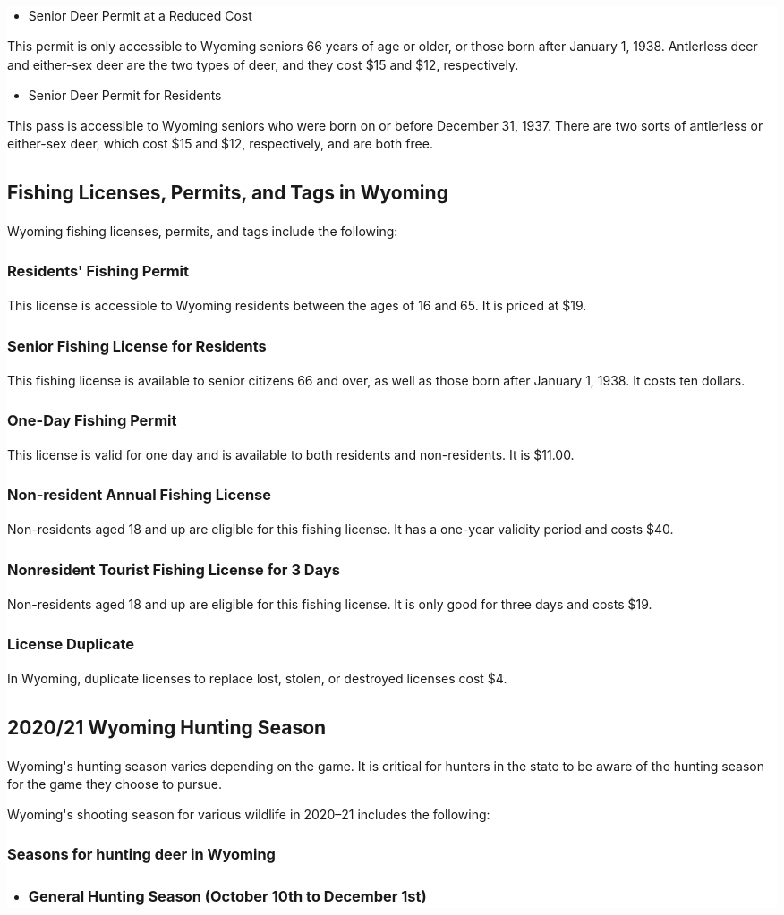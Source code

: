 - Senior Deer Permit at a Reduced Cost

This permit is only accessible to Wyoming seniors 66 years of age or older, or those born after January 1, 1938. Antlerless deer and either-sex deer are the two types of deer, and they cost $15 and $12, respectively.

- Senior Deer Permit for Residents

This pass is accessible to Wyoming seniors who were born on or before December 31, 1937. There are two sorts of antlerless or either-sex deer, which cost $15 and $12, respectively, and are both free.

## Fishing Licenses, Permits, and Tags in Wyoming

Wyoming fishing licenses, permits, and tags include the following:

### Residents' Fishing Permit

This license is accessible to Wyoming residents between the ages of 16 and 65. It is priced at $19.

### Senior Fishing License for Residents

This fishing license is available to senior citizens 66 and over, as well as those born after January 1, 1938. It costs ten dollars.

### One-Day Fishing Permit

This license is valid for one day and is available to both residents and non-residents. It is $11.00.

### Non-resident Annual Fishing License

Non-residents aged 18 and up are eligible for this fishing license. It has a one-year validity period and costs $40.

### Nonresident Tourist Fishing License for 3 Days

Non-residents aged 18 and up are eligible for this fishing license. It is only good for three days and costs $19.

### License Duplicate

In Wyoming, duplicate licenses to replace lost, stolen, or destroyed licenses cost $4.

## 2020/21 Wyoming Hunting Season

Wyoming's hunting season varies depending on the game. It is critical for hunters in the state to be aware of the hunting season for the game they choose to pursue.

Wyoming's shooting season for various wildlife in 2020–21 includes the following:

### Seasons for hunting deer in Wyoming

- ### General Hunting Season (October 10th to December 1st)
